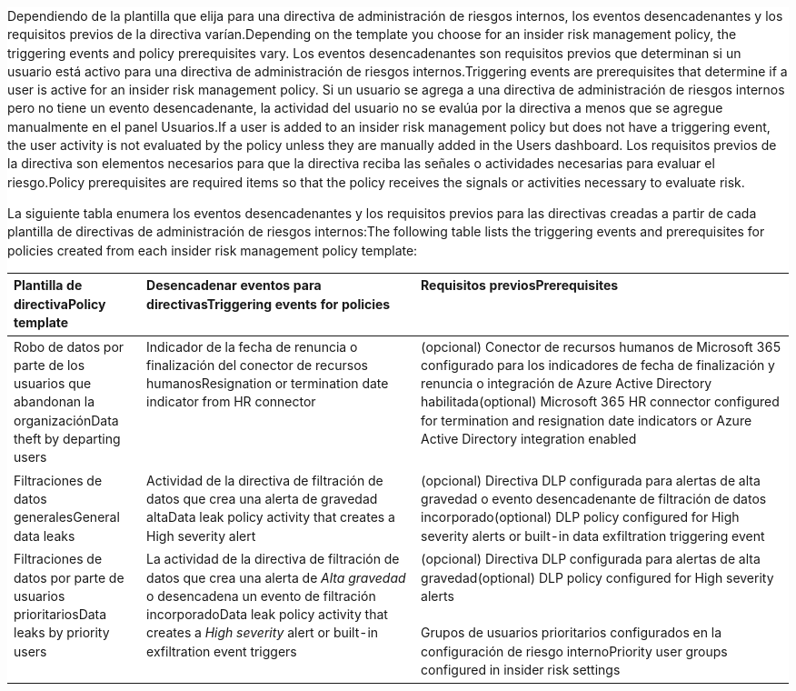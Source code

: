 <span data-ttu-id="4c9f7-217">Dependiendo de la plantilla que elija para una directiva de administración de riesgos internos, los eventos desencadenantes y los requisitos previos de la directiva varían.</span><span class="sxs-lookup"><span data-stu-id="4c9f7-217">Depending on the template you choose for an insider risk management policy, the triggering events and policy prerequisites vary.</span></span> <span data-ttu-id="4c9f7-218">Los eventos desencadenantes son requisitos previos que determinan si un usuario está activo para una directiva de administración de riesgos internos.</span><span class="sxs-lookup"><span data-stu-id="4c9f7-218">Triggering events are prerequisites that determine if a user is active for an insider risk management policy.</span></span> <span data-ttu-id="4c9f7-219">Si un usuario se agrega a una directiva de administración de riesgos internos pero no tiene un evento desencadenante, la actividad del usuario no se evalúa por la directiva a menos que se agregue manualmente en el panel Usuarios.</span><span class="sxs-lookup"><span data-stu-id="4c9f7-219">If a user is added to an insider risk management policy but does not have a triggering event, the user activity is not evaluated by the policy unless they are manually added in the Users dashboard.</span></span> <span data-ttu-id="4c9f7-220">Los requisitos previos de la directiva son elementos necesarios para que la directiva reciba las señales o actividades necesarias para evaluar el riesgo.</span><span class="sxs-lookup"><span data-stu-id="4c9f7-220">Policy prerequisites are required items so that the policy receives the signals or activities necessary to evaluate risk.</span></span>

<span data-ttu-id="4c9f7-221">La siguiente tabla enumera los eventos desencadenantes y los requisitos previos para las directivas creadas a partir de cada plantilla de directivas de administración de riesgos internos:</span><span class="sxs-lookup"><span data-stu-id="4c9f7-221">The following table lists the triggering events and prerequisites for policies created from each insider risk management policy template:</span></span>

| <span data-ttu-id="4c9f7-222">**Plantilla de directiva**</span><span class="sxs-lookup"><span data-stu-id="4c9f7-222">**Policy template**</span></span> | <span data-ttu-id="4c9f7-223">**Desencadenar eventos para directivas**</span><span class="sxs-lookup"><span data-stu-id="4c9f7-223">**Triggering events for policies**</span></span> | <span data-ttu-id="4c9f7-224">**Requisitos previos**</span><span class="sxs-lookup"><span data-stu-id="4c9f7-224">**Prerequisites**</span></span> |
| :------------------ | :--------------------------------- | :---------------- |
| <span data-ttu-id="4c9f7-225">Robo de datos por parte de los usuarios que abandonan la organización</span><span class="sxs-lookup"><span data-stu-id="4c9f7-225">Data theft by departing users</span></span> | <span data-ttu-id="4c9f7-226">Indicador de la fecha de renuncia o finalización del conector de recursos humanos</span><span class="sxs-lookup"><span data-stu-id="4c9f7-226">Resignation or termination date indicator from HR connector</span></span> | <span data-ttu-id="4c9f7-227">(opcional) Conector de recursos humanos de Microsoft 365 configurado para los indicadores de fecha de finalización y renuncia o integración de Azure Active Directory habilitada</span><span class="sxs-lookup"><span data-stu-id="4c9f7-227">(optional) Microsoft 365 HR connector configured for termination and resignation date indicators or Azure Active Directory integration enabled</span></span> |
| <span data-ttu-id="4c9f7-228">Filtraciones de datos generales</span><span class="sxs-lookup"><span data-stu-id="4c9f7-228">General data leaks</span></span> | <span data-ttu-id="4c9f7-229">Actividad de la directiva de filtración de datos que crea una alerta de gravedad alta</span><span class="sxs-lookup"><span data-stu-id="4c9f7-229">Data leak policy activity that creates a High severity alert</span></span> | <span data-ttu-id="4c9f7-230">(opcional) Directiva DLP configurada para alertas de alta gravedad o evento desencadenante de filtración de datos incorporado</span><span class="sxs-lookup"><span data-stu-id="4c9f7-230">(optional) DLP policy configured for High severity alerts or built-in data exfiltration triggering event</span></span> |
| <span data-ttu-id="4c9f7-231">Filtraciones de datos por parte de usuarios prioritarios</span><span class="sxs-lookup"><span data-stu-id="4c9f7-231">Data leaks by priority users</span></span> | <span data-ttu-id="4c9f7-232">La actividad de la directiva de filtración de datos que crea una alerta de *Alta gravedad* o desencadena un evento de filtración incorporado</span><span class="sxs-lookup"><span data-stu-id="4c9f7-232">Data leak policy activity that creates a *High severity* alert or built-in exfiltration event triggers</span></span> | <span data-ttu-id="4c9f7-233">(opcional) Directiva DLP configurada para alertas de alta gravedad</span><span class="sxs-lookup"><span data-stu-id="4c9f7-233">(optional) DLP policy configured for High severity alerts</span></span> <br><br> <span data-ttu-id="4c9f7-234">Grupos de usuarios prioritarios configurados en la configuración de riesgo interno</span><span class="sxs-lookup"><span data-stu-id="4c9f7-234">Priority user groups configured in insider risk settings</span></span> |